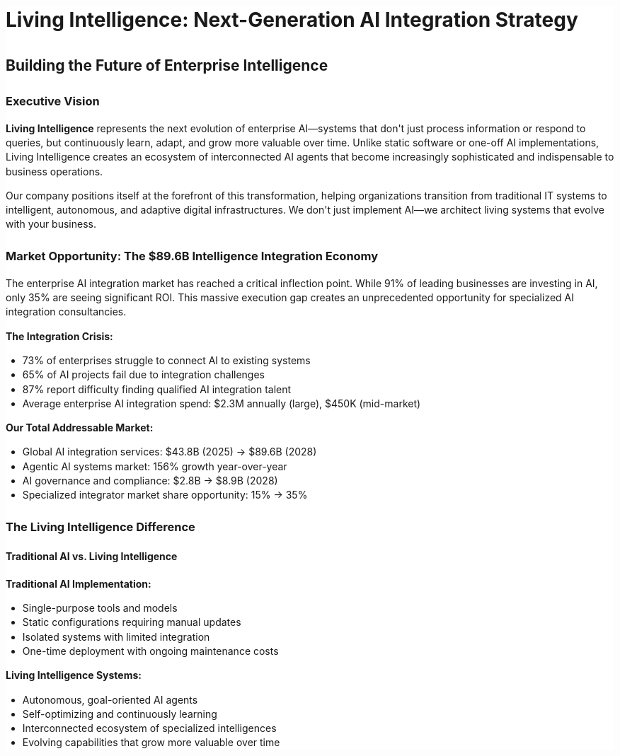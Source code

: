 # Living Intelligence: Next-Generation AI Integration Strategy
## Building the Future of Enterprise Intelligence

### Executive Vision

**Living Intelligence** represents the next evolution of enterprise AI—systems that don't just process information or respond to queries, but continuously learn, adapt, and grow more valuable over time. Unlike static software or one-off AI implementations, Living Intelligence creates an ecosystem of interconnected AI agents that become increasingly sophisticated and indispensable to business operations.

Our company positions itself at the forefront of this transformation, helping organizations transition from traditional IT systems to intelligent, autonomous, and adaptive digital infrastructures. We don't just implement AI—we architect living systems that evolve with your business.

### Market Opportunity: The $89.6B Intelligence Integration Economy

The enterprise AI integration market has reached a critical inflection point. While 91% of leading businesses are investing in AI, only 35% are seeing significant ROI. This massive execution gap creates an unprecedented opportunity for specialized AI integration consultancies.

**The Integration Crisis:**
- 73% of enterprises struggle to connect AI to existing systems
- 65% of AI projects fail due to integration challenges  
- 87% report difficulty finding qualified AI integration talent
- Average enterprise AI integration spend: $2.3M annually (large), $450K (mid-market)

**Our Total Addressable Market:**
- Global AI integration services: $43.8B (2025) → $89.6B (2028)
- Agentic AI systems market: 156% growth year-over-year
- AI governance and compliance: $2.8B → $8.9B (2028)
- Specialized integrator market share opportunity: 15% → 35%

### The Living Intelligence Difference

#### Traditional AI vs. Living Intelligence

**Traditional AI Implementation:**
- Single-purpose tools and models
- Static configurations requiring manual updates
- Isolated systems with limited integration
- One-time deployment with ongoing maintenance costs

**Living Intelligence Systems:**
- Autonomous, goal-oriented AI agents
- Self-optimizing and continuously learning
- Interconnected ecosystem of specialized intelligences
- Evolving capabilities that grow more valuable over time
